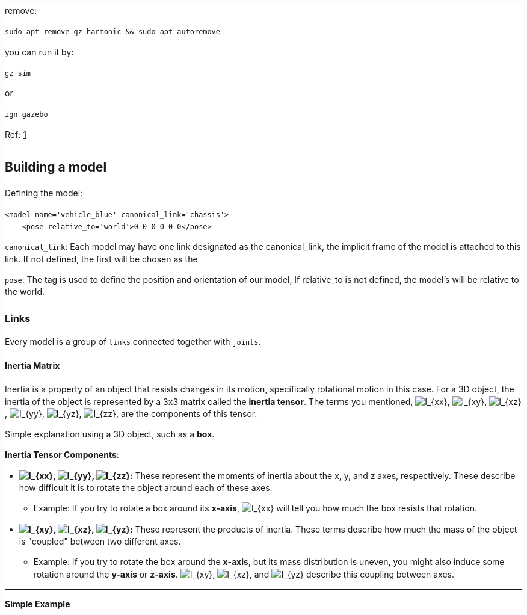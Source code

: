 remove:

```
sudo apt remove gz-harmonic && sudo apt autoremove
```

you can run it by:

```
gz sim
```

or 

```
ign gazebo
```




Ref: [1](https://gazebosim.org/docs/latest/install_ubuntu/)


## Building a model

Defining the model: 

```
<model name='vehicle_blue' canonical_link='chassis'>
    <pose relative_to='world'>0 0 0 0 0 0</pose>
```

`canonical_link`: Each model may have one link designated as the canonical_link, the implicit frame of the model is attached to this link. If not defined, the first <link> will be chosen as the


`pose`: The <pose> tag is used to define the position and orientation of our model, If relative_to is not defined, the model’s <pose> will be relative to the world.

### Links
Every model is a group of `links` connected together with `joints`.

#### Inertia Matrix 
Inertia is a property of an object that resists changes in its motion, specifically rotational motion in this case. For a 3D object, the inertia of the object is represented by a 3x3 matrix called the **inertia tensor**. The terms you mentioned, <img src="https://latex.codecogs.com/svg.image?&space;I_{xx}" alt="I_{xx}" />, <img src="https://latex.codecogs.com/svg.image?&space;I_{xy}" alt="I_{xy}" />, <img src="https://latex.codecogs.com/svg.image?&space;I_{xz}" alt="I_{xz}" />, <img src="https://latex.codecogs.com/svg.image?&space;I_{yy}" alt="I_{yy}" />, <img src="https://latex.codecogs.com/svg.image?&space;I_{yz}" alt="I_{yz}" />, <img src="https://latex.codecogs.com/svg.image?&space;I_{zz}" alt="I_{zz}" />, are the components of this tensor.

Simple explanation using a 3D object, such as a **box**.

**Inertia Tensor Components**:

- **<img src="https://latex.codecogs.com/svg.image?&space;I_{xx}" alt="I_{xx}" />, <img src="https://latex.codecogs.com/svg.image?&space;I_{yy}" alt="I_{yy}" />, <img src="https://latex.codecogs.com/svg.image?&space;I_{zz}" alt="I_{zz}" />:** These represent the moments of inertia about the x, y, and z axes, respectively. These describe how difficult it is to rotate the object around each of these axes.
    - Example: If you try to rotate a box around its **x-axis**, <img src="https://latex.codecogs.com/svg.image?&space;I_{xx}" alt="I_{xx}" /> will tell you how much the box resists that rotation.

- **<img src="https://latex.codecogs.com/svg.image?&space;I_{xy}" alt="I_{xy}" />, <img src="https://latex.codecogs.com/svg.image?&space;I_{xz}" alt="I_{xz}" />, <img src="https://latex.codecogs.com/svg.image?&space;I_{yz}" alt="I_{yz}" />:** These represent the products of inertia. These terms describe how much the mass of the object is "coupled" between two different axes.
    - Example: If you try to rotate the box around the **x-axis**, but its mass distribution is uneven, you might also induce some rotation around the **y-axis** or **z-axis**. <img src="https://latex.codecogs.com/svg.image?&space;I_{xy}" alt="I_{xy}" />, <img src="https://latex.codecogs.com/svg.image?&space;I_{xz}" alt="I_{xz}" />, and <img src="https://latex.codecogs.com/svg.image?&space;I_{yz}" alt="I_{yz}" /> describe this coupling between axes.


---
**Simple Example** 
